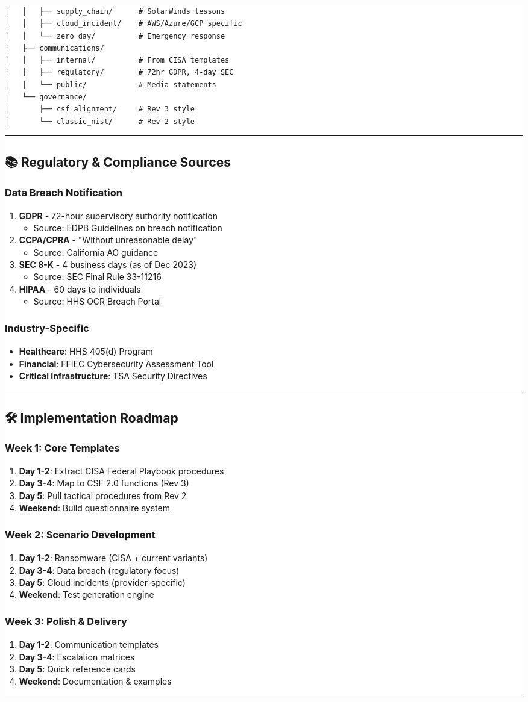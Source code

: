 ```
│   │   ├── supply_chain/      # SolarWinds lessons
│   │   ├── cloud_incident/    # AWS/Azure/GCP specific
│   │   └── zero_day/          # Emergency response
│   ├── communications/
│   │   ├── internal/          # From CISA templates
│   │   ├── regulatory/        # 72hr GDPR, 4-day SEC
│   │   └── public/            # Media statements
│   └── governance/
│       ├── csf_alignment/     # Rev 3 style
│       └── classic_nist/      # Rev 2 style
```

---

## 📚 Regulatory & Compliance Sources

### Data Breach Notification
1. **GDPR** - 72-hour supervisory authority notification
   - Source: EDPB Guidelines on breach notification
2. **CCPA/CPRA** - "Without unreasonable delay"
   - Source: California AG guidance
3. **SEC 8-K** - 4 business days (as of Dec 2023)
   - Source: SEC Final Rule 33-11216
4. **HIPAA** - 60 days to individuals
   - Source: HHS OCR Breach Portal

### Industry-Specific
- **Healthcare**: HHS 405(d) Program
- **Financial**: FFIEC Cybersecurity Assessment Tool
- **Critical Infrastructure**: TSA Security Directives

---

## 🛠️ Implementation Roadmap

### Week 1: Core Templates
1. **Day 1-2**: Extract CISA Federal Playbook procedures
2. **Day 3-4**: Map to CSF 2.0 functions (Rev 3)
3. **Day 5**: Pull tactical procedures from Rev 2
4. **Weekend**: Build questionnaire system

### Week 2: Scenario Development
1. **Day 1-2**: Ransomware (CISA + current variants)
2. **Day 3-4**: Data breach (regulatory focus)
3. **Day 5**: Cloud incidents (provider-specific)
4. **Weekend**: Test generation engine

### Week 3: Polish & Delivery
1. **Day 1-2**: Communication templates
2. **Day 3-4**: Escalation matrices
3. **Day 5**: Quick reference cards
4. **Weekend**: Documentation & examples

---